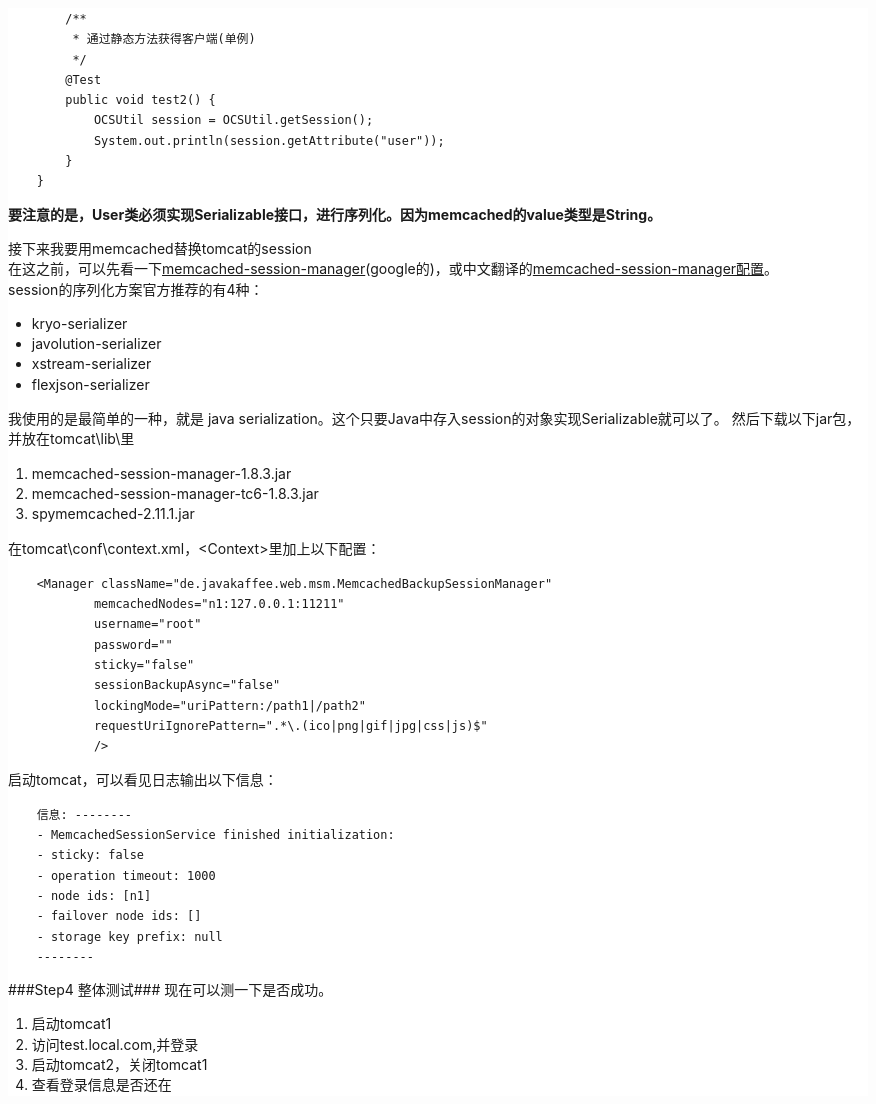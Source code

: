         	/**
        	 * 通过静态方法获得客户端(单例)
        	 */
        	@Test
        	public void test2() {
        		OCSUtil session = OCSUtil.getSession();
        		System.out.println(session.getAttribute("user"));
        	}
        }

**要注意的是，User类必须实现Serializable接口，进行序列化。因为memcached的value类型是String。**  

接下来我要用memcached替换tomcat的session  
在这之前，可以先看一下[memcached-session-manager][11](google的)，或中文翻译的[memcached-session-manager配置][12]。  
session的序列化方案官方推荐的有4种：  

 - kryo-serializer
 - javolution-serializer
 - xstream-serializer
 - flexjson-serializer

我使用的是最简单的一种，就是 java serialization。这个只要Java中存入session的对象实现Serializable就可以了。
然后下载以下jar包，并放在tomcat\lib\里  

 1. memcached-session-manager-1.8.3.jar
 2. memcached-session-manager-tc6-1.8.3.jar
 3. spymemcached-2.11.1.jar

在tomcat\conf\context.xml，&lt;Context&gt;里加上以下配置：  

        <Manager className="de.javakaffee.web.msm.MemcachedBackupSessionManager"  
        	    memcachedNodes="n1:127.0.0.1:11211"
        	    username="root"
            	password=""  
        	    sticky="false"  
        	    sessionBackupAsync="false"  
        	    lockingMode="uriPattern:/path1|/path2"  
        	    requestUriIgnorePattern=".*\.(ico|png|gif|jpg|css|js)$"  
        	    />

启动tomcat，可以看见日志输出以下信息：

        信息: --------  
        - MemcachedSessionService finished initialization:  
        - sticky: false  
        - operation timeout: 1000  
        - node ids: [n1]  
        - failover node ids: []  
        - storage key prefix: null  
        --------  

###Step4 整体测试###
现在可以测一下是否成功。

 1. 启动tomcat1
 2. 访问test.local.com,并登录
 3. 启动tomcat2，关闭tomcat1
 4. 查看登录信息是否还在


  [1]: http://static.oschina.net/uploads/space/2015/0418/164514_kCxK_550406.png
  [2]: http://kevinworthington.com/nginx-for-windows/
  [3]: http://test.local.com
  [4]: http://blog.couchbase.com/memcached-windows-64-bit-pre-release-available
  [5]: http://s3.amazonaws.com/downloads.northscale.com/memcached-win64-1.4.4-14.zip
  [6]: http://memcached.org/
  [7]: http://static.oschina.net/uploads/space/2015/0418/191248_w0sA_550406.png
  [8]: http://static.oschina.net/uploads/space/2015/0418/194250_10b3_550406.png
  [9]: http://static.oschina.net/uploads/space/2015/0418/194644_Rbi0_550406.png
  [10]: http://www.oschina.net/p/memcached-java-client/
  [11]: https://code.google.com/p/memcached-session-manager/wiki/SetupAndConfiguration
  [12]: http://chenzhou123520.iteye.com/blog/1650212